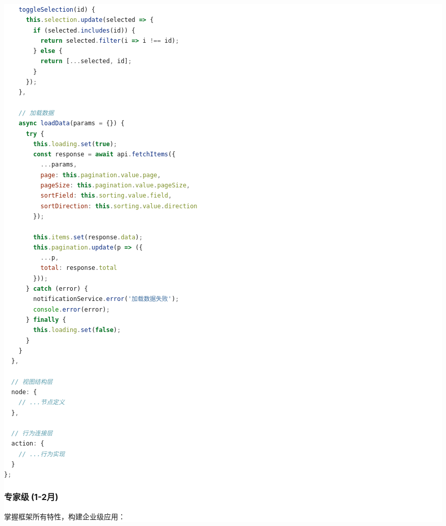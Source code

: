 ```javascript
    toggleSelection(id) {
      this.selection.update(selected => {
        if (selected.includes(id)) {
          return selected.filter(i => i !== id);
        } else {
          return [...selected, id];
        }
      });
    },
    
    // 加载数据
    async loadData(params = {}) {
      try {
        this.loading.set(true);
        const response = await api.fetchItems({
          ...params,
          page: this.pagination.value.page,
          pageSize: this.pagination.value.pageSize,
          sortField: this.sorting.value.field,
          sortDirection: this.sorting.value.direction
        });
        
        this.items.set(response.data);
        this.pagination.update(p => ({
          ...p,
          total: response.total
        }));
      } catch (error) {
        notificationService.error('加载数据失败');
        console.error(error);
      } finally {
        this.loading.set(false);
      }
    }
  },
  
  // 视图结构层
  node: {
    // ...节点定义
  },
  
  // 行为连接层
  action: {
    // ...行为实现
  }
};
```

### 专家级 (1-2月)

掌握框架所有特性，构建企业级应用：
